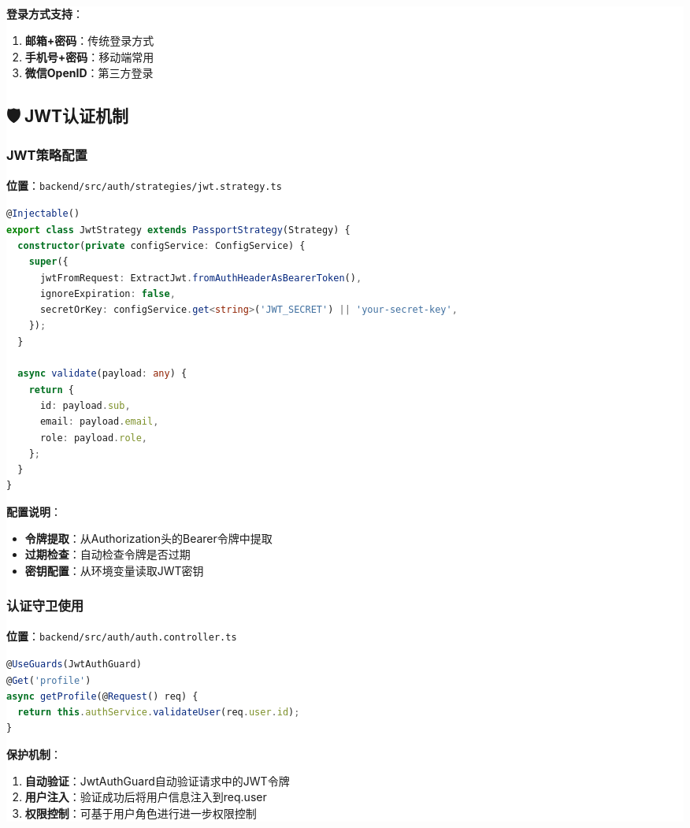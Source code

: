 **登录方式支持**：
1. **邮箱+密码**：传统登录方式
2. **手机号+密码**：移动端常用
3. **微信OpenID**：第三方登录

## 🛡️ JWT认证机制

### JWT策略配置

**位置**：`backend/src/auth/strategies/jwt.strategy.ts`

```typescript
@Injectable()
export class JwtStrategy extends PassportStrategy(Strategy) {
  constructor(private configService: ConfigService) {
    super({
      jwtFromRequest: ExtractJwt.fromAuthHeaderAsBearerToken(),
      ignoreExpiration: false,
      secretOrKey: configService.get<string>('JWT_SECRET') || 'your-secret-key',
    });
  }

  async validate(payload: any) {
    return {
      id: payload.sub,
      email: payload.email,
      role: payload.role,
    };
  }
}
```

**配置说明**：
- **令牌提取**：从Authorization头的Bearer令牌中提取
- **过期检查**：自动检查令牌是否过期
- **密钥配置**：从环境变量读取JWT密钥

### 认证守卫使用

**位置**：`backend/src/auth/auth.controller.ts`

```typescript
@UseGuards(JwtAuthGuard)
@Get('profile')
async getProfile(@Request() req) {
  return this.authService.validateUser(req.user.id);
}
```

**保护机制**：
1. **自动验证**：JwtAuthGuard自动验证请求中的JWT令牌
2. **用户注入**：验证成功后将用户信息注入到req.user
3. **权限控制**：可基于用户角色进行进一步权限控制
